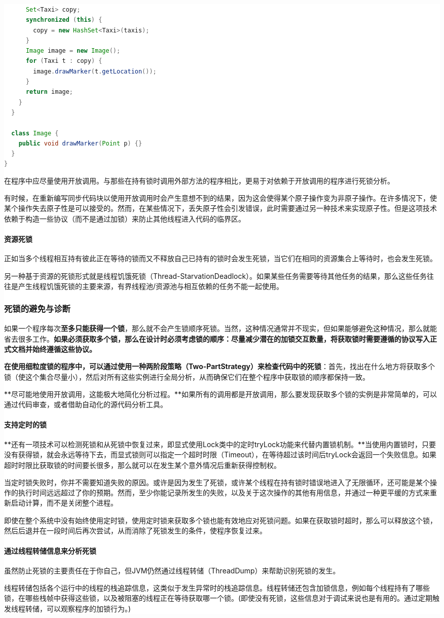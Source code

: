 ```java
      Set<Taxi> copy;
      synchronized (this) {
        copy = new HashSet<Taxi>(taxis);
      }
      Image image = new Image();
      for (Taxi t : copy) {
        image.drawMarker(t.getLocation());
      }
      return image;
    }
  }

  class Image {
    public void drawMarker(Point p) {}
  }
}
```

在程序中应尽量使用开放调用。与那些在持有锁时调用外部方法的程序相比，更易于对依赖于开放调用的程序进行死锁分析。

有时候，在重新编写同步代码块以使用开放调用时会产生意想不到的结果，因为这会使得某个原子操作变为非原子操作。在许多情况下，使某个操作失去原子性是可以接受的。然而，在某些情况下，丢失原子性会引发错误，此时需要通过另一种技术来实现原子性。但是这项技术依赖于构造一些协议（而不是通过加锁）来防止其他线程进入代码的临界区。

#### 资源死锁

正如当多个线程相互持有彼此正在等待的锁而又不释放自己已持有的锁时会发生死锁，当它们在相同的资源集合上等待时，也会发生死锁。

另一种基于资源的死锁形式就是线程饥饿死锁（Thread-StarvationDeadlock）。如果某些任务需要等待其他任务的结果，那么这些任务往往是产生线程饥饿死锁的主要来源，有界线程池/资源池与相互依赖的任务不能一起使用。

### 死锁的避免与诊断

如果一个程序每次**至多只能获得一个锁**，那么就不会产生锁顺序死锁。当然，这种情况通常并不现实，但如果能够避免这种情况，那么就能省去很多工作。**如果必须获取多个锁，那么在设计时必须考虑锁的顺序：尽量减少潜在的加锁交互数量，将获取锁时需要遵循的协议写入正式文档并始终遵循这些协议。**

**在使用细粒度锁的程序中，可以通过使用一种两阶段策略（Two-PartStrategy）来检查代码中的死锁**：首先，找出在什么地方将获取多个锁（使这个集合尽量小），然后对所有这些实例进行全局分析，从而确保它们在整个程序中获取锁的顺序都保持一致。

**尽可能地使用开放调用，这能极大地简化分析过程。**如果所有的调用都是开放调用，那么要发现获取多个锁的实例是非常简单的，可以通过代码审查，或者借助自动化的源代码分析工具。

#### 支持定时的锁

**还有一项技术可以检测死锁和从死锁中恢复过来，即显式使用Lock类中的定时tryLock功能来代替内置锁机制。**当使用内置锁时，只要没有获得锁，就会永远等待下去，而显式锁则可以指定一个超时时限（Timeout），在等待超过该时间后tryLock会返回一个失败信息。如果超时时限比获取锁的时间要长很多，那么就可以在发生某个意外情况后重新获得控制权。

当定时锁失败时，你并不需要知道失败的原因。或许是因为发生了死锁，或许某个线程在持有锁时错误地进入了无限循环，还可能是某个操作的执行时间远远超过了你的预期。然而，至少你能记录所发生的失败，以及关于这次操作的其他有用信息，并通过一种更平缓的方式来重新启动计算，而不是关闭整个进程。

即使在整个系统中没有始终使用定时锁，使用定时锁来获取多个锁也能有效地应对死锁问题。如果在获取锁时超时，那么可以释放这个锁，然后后退并在一段时间后再次尝试，从而消除了死锁发生的条件，使程序恢复过来。

#### 通过线程转储信息来分析死锁

虽然防止死锁的主要责任在于你自己，但JVM仍然通过线程转储（ThreadDump）来帮助识别死锁的发生。

线程转储包括各个运行中的线程的栈追踪信息，这类似于发生异常时的栈追踪信息。线程转储还包含加锁信息，例如每个线程持有了哪些锁，在哪些栈帧中获得这些锁，以及被阻塞的线程正在等待获取哪一个锁。(即使没有死锁，这些信息对于调试来说也是有用的。通过定期触发线程转储，可以观察程序的加锁行为。)
